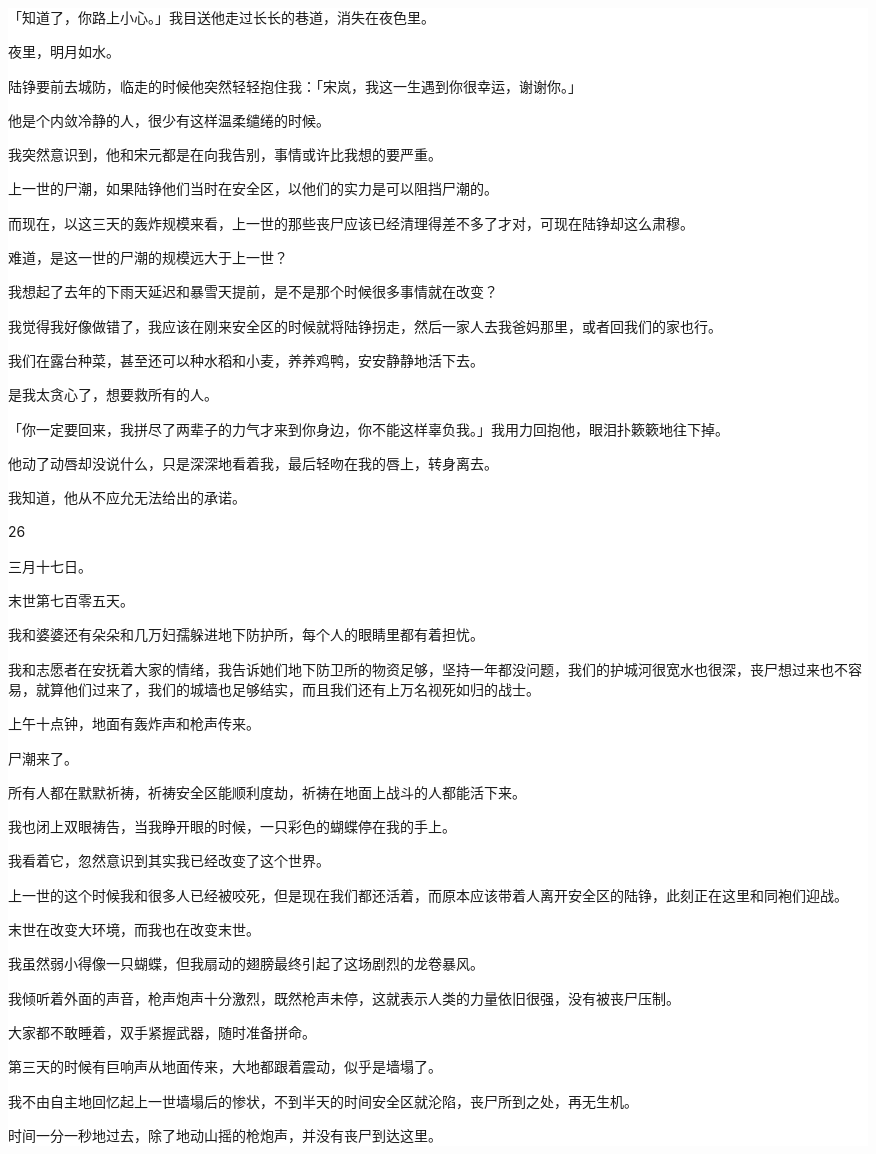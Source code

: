 「知道了，你路上小心。」我目送他走过长长的巷道，消失在夜色里。

夜里，明月如水。

陆铮要前去城防，临走的时候他突然轻轻抱住我：「宋岚，我这一生遇到你很幸运，谢谢你。」

他是个内敛冷静的人，很少有这样温柔缱绻的时候。

我突然意识到，他和宋元都是在向我告别，事情或许比我想的要严重。

上一世的尸潮，如果陆铮他们当时在安全区，以他们的实力是可以阻挡尸潮的。

而现在，以这三天的轰炸规模来看，上一世的那些丧尸应该已经清理得差不多了才对，可现在陆铮却这么肃穆。

难道，是这一世的尸潮的规模远大于上一世？

我想起了去年的下雨天延迟和暴雪天提前，是不是那个时候很多事情就在改变？

我觉得我好像做错了，我应该在刚来安全区的时候就将陆铮拐走，然后一家人去我爸妈那里，或者回我们的家也行。

我们在露台种菜，甚至还可以种水稻和小麦，养养鸡鸭，安安静静地活下去。

是我太贪心了，想要救所有的人。

「你一定要回来，我拼尽了两辈子的力气才来到你身边，你不能这样辜负我。」我用力回抱他，眼泪扑簌簌地往下掉。

他动了动唇却没说什么，只是深深地看着我，最后轻吻在我的唇上，转身离去。

我知道，他从不应允无法给出的承诺。

26

三月十七日。

末世第七百零五天。

我和婆婆还有朵朵和几万妇孺躲进地下防护所，每个人的眼睛里都有着担忧。

我和志愿者在安抚着大家的情绪，我告诉她们地下防卫所的物资足够，坚持一年都没问题，我们的护城河很宽水也很深，丧尸想过来也不容易，就算他们过来了，我们的城墙也足够结实，而且我们还有上万名视死如归的战士。

上午十点钟，地面有轰炸声和枪声传来。

尸潮来了。

所有人都在默默祈祷，祈祷安全区能顺利度劫，祈祷在地面上战斗的人都能活下来。

我也闭上双眼祷告，当我睁开眼的时候，一只彩色的蝴蝶停在我的手上。

我看着它，忽然意识到其实我已经改变了这个世界。

上一世的这个时候我和很多人已经被咬死，但是现在我们都还活着，而原本应该带着人离开安全区的陆铮，此刻正在这里和同袍们迎战。

末世在改变大环境，而我也在改变末世。

我虽然弱小得像一只蝴蝶，但我扇动的翅膀最终引起了这场剧烈的龙卷暴风。

我倾听着外面的声音，枪声炮声十分激烈，既然枪声未停，这就表示人类的力量依旧很强，没有被丧尸压制。

大家都不敢睡着，双手紧握武器，随时准备拼命。

第三天的时候有巨响声从地面传来，大地都跟着震动，似乎是墙塌了。

我不由自主地回忆起上一世墙塌后的惨状，不到半天的时间安全区就沦陷，丧尸所到之处，再无生机。

时间一分一秒地过去，除了地动山摇的枪炮声，并没有丧尸到达这里。
